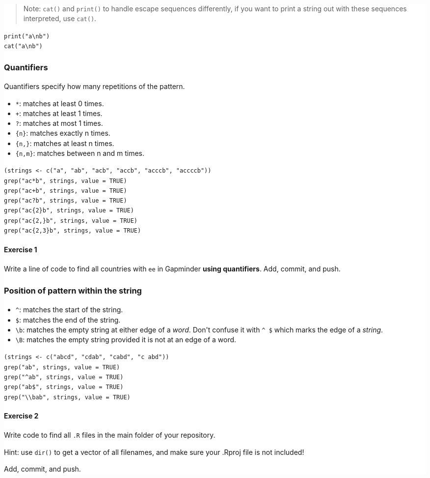 > Note: `cat()` and `print()` to handle escape sequences differently, if you want to print a string out with these sequences interpreted, use `cat()`.      
```{r cat_print}
print("a\nb")
cat("a\nb")
```

### Quantifiers

Quantifiers specify how many repetitions of the pattern.   

  * `*`: matches at least 0 times.   
  * `+`: matches at least 1 times.     
  * `?`: matches at most 1 times.    
  * `{n}`: matches exactly n times.    
  * `{n,}`: matches at least n times.    
  * `{n,m}`: matches between n and m times.     

```{r quantifiers}
(strings <- c("a", "ab", "acb", "accb", "acccb", "accccb"))
grep("ac*b", strings, value = TRUE)
grep("ac+b", strings, value = TRUE)
grep("ac?b", strings, value = TRUE)
grep("ac{2}b", strings, value = TRUE)
grep("ac{2,}b", strings, value = TRUE)
grep("ac{2,3}b", strings, value = TRUE)
```

#### Exercise 1 
Write a line of code to find all countries with `ee` in Gapminder **using quantifiers**. Add, commit, and push. 


### Position of pattern within the string 

  * `^`: matches the start of the string.   
  * `$`: matches the end of the string.   
  * `\b`: matches the empty string at either edge of a _word_. Don't confuse it with `^ $` which marks the edge of a _string_.   
  * `\B`: matches the empty string provided it is not at an edge of a word.    

```{r position}
(strings <- c("abcd", "cdab", "cabd", "c abd"))
grep("ab", strings, value = TRUE)
grep("^ab", strings, value = TRUE)
grep("ab$", strings, value = TRUE)
grep("\\bab", strings, value = TRUE)
```

#### Exercise 2 
Write code to find all `.R` files in the main folder of your repository.  

Hint: use `dir()` to get a vector of all filenames, and make sure your .Rproj file is not included! 

Add, commit, and push.

